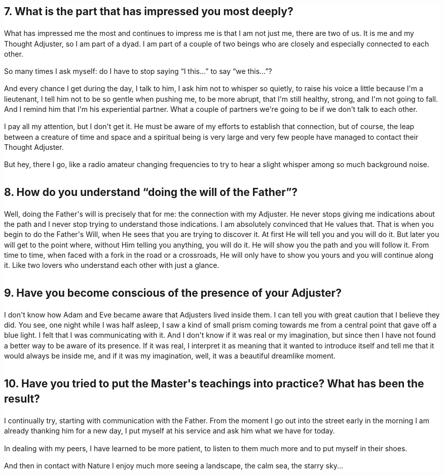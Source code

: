 ## 7. What is the part that has impressed you most deeply?

What has impressed me the most and continues to impress me is that I am not just me, there are two of us. It is me and my Thought Adjuster, so I am part of a dyad. I am part of a couple of two beings who are closely and especially connected to each other.

So many times I ask myself: do I have to stop saying “I this…” to say “we this…”?

And every chance I get during the day, I talk to him, I ask him not to whisper so quietly, to raise his voice a little because I'm a lieutenant, I tell him not to be so gentle when pushing me, to be more abrupt, that I'm still healthy, strong, and I'm not going to fall. And I remind him that I'm his experiential partner. What a couple of partners we're going to be if we don't talk to each other.

I pay all my attention, but I don't get it. He must be aware of my efforts to establish that connection, but of course, the leap between a creature of time and space and a spiritual being is very large and very few people have managed to contact their Thought Adjuster.

But hey, there I go, like a radio amateur changing frequencies to try to hear a slight whisper among so much background noise.

## 8. How do you understand “doing the will of the Father”?

Well, doing the Father's will is precisely that for me: the connection with my Adjuster. He never stops giving me indications about the path and I never stop trying to understand those indications. I am absolutely convinced that He values that. That is when you begin to do the Father's Will, when He sees that you are trying to discover it. At first He will tell you and you will do it. But later you will get to the point where, without Him telling you anything, you will do it. He will show you the path and you will follow it. From time to time, when faced with a fork in the road or a crossroads, He will only have to show you yours and you will continue along it. Like two lovers who understand each other with just a glance.

## 9. Have you become conscious of the presence of your Adjuster?

I don't know how Adam and Eve became aware that Adjusters lived inside them. I can tell you with great caution that I believe they did. You see, one night while I was half asleep, I saw a kind of small prism coming towards me from a central point that gave off a blue light. I felt that I was communicating with it. And I don't know if it was real or my imagination, but since then I have not found a better way to be aware of its presence. If it was real, I interpret it as meaning that it wanted to introduce itself and tell me that it would always be inside me, and if it was my imagination, well, it was a beautiful dreamlike moment.

## 10. Have you tried to put the Master's teachings into practice? What has been the result?

I continually try, starting with communication with the Father. From the moment I go out into the street early in the morning I am already thanking him for a new day, I put myself at his service and ask him what we have for today.

In dealing with my peers, I have learned to be more patient, to listen to them much more and to put myself in their shoes.

And then in contact with Nature I enjoy much more seeing a landscape, the calm sea, the starry sky...
